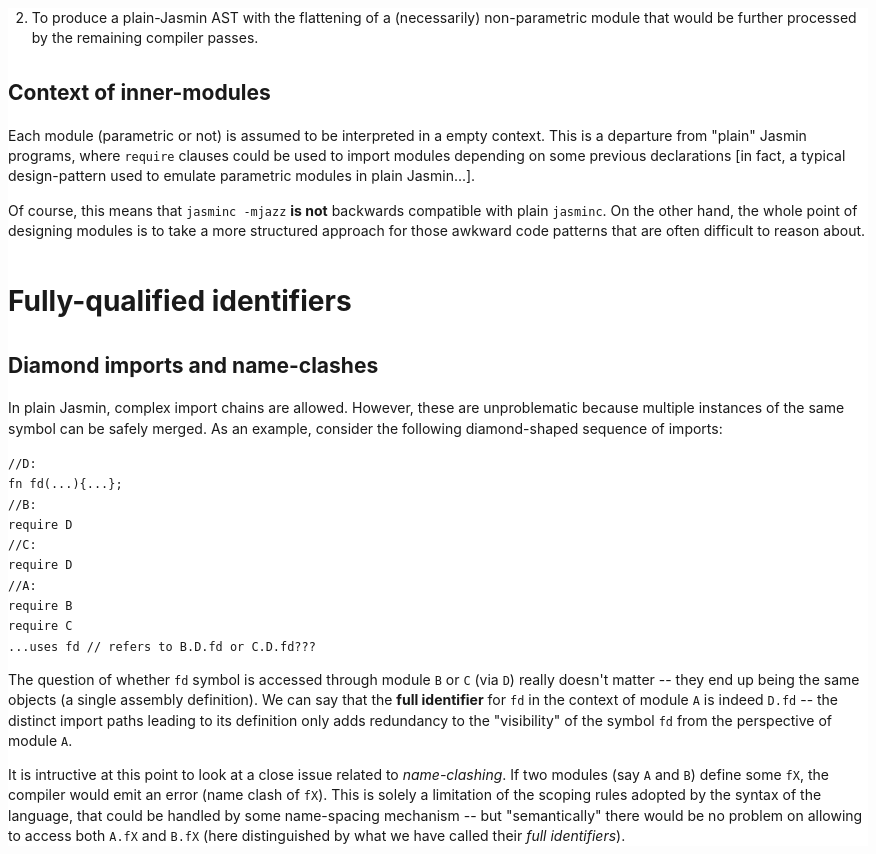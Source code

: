  2. To produce a plain-Jasmin AST with the flattening of a
    (necessarily) non-parametric module that would be further
    processed by the remaining compiler passes.

## Context of inner-modules

Each module (parametric or not) is assumed to be interpreted in a
empty context. This is a departure from "plain" Jasmin programs,
where `require` clauses could be used to import modules depending on
some previous declarations [in fact, a typical design-pattern used to
emulate parametric modules in plain Jasmin...].

Of course, this means that `jasminc -mjazz` **is not** backwards
compatible with plain `jasminc`. On the other hand, the whole point of
designing modules is to take a more structured approach for those
awkward code patterns that are often difficult to reason about.

# Fully-qualified identifiers

## Diamond imports and name-clashes

In plain Jasmin, complex import chains are allowed. However, these are
unproblematic because multiple instances of the same symbol can be
safely merged. As an example, consider the following diamond-shaped
sequence of imports:

```
//D:
fn fd(...){...};
//B:
require D
//C:
require D
//A:
require B
require C
...uses fd // refers to B.D.fd or C.D.fd???
```

The question of whether `fd` symbol is accessed through module `B` or
`C` (via `D`) really doesn't matter -- they end up being the same
objects (a single assembly definition). We can say that the **full
identifier** for `fd` in the context of module `A` is indeed `D.fd` --
the distinct import paths leading to its definition only adds
redundancy to the "visibility" of the symbol `fd` from the perspective
of module `A`.

It is intructive at this point to look at a close issue related to
*name-clashing*. If two modules (say `A` and `B`) define some `fX`,
the compiler would emit an error (name clash of `fX`). This is solely
a limitation of the scoping rules adopted by the syntax of the
language, that could be handled by some name-spacing mechanism -- but
"semantically" there would be no problem on allowing to access both
`A.fX` and `B.fX` (here distinguished by what we have called their
*full identifiers*).
